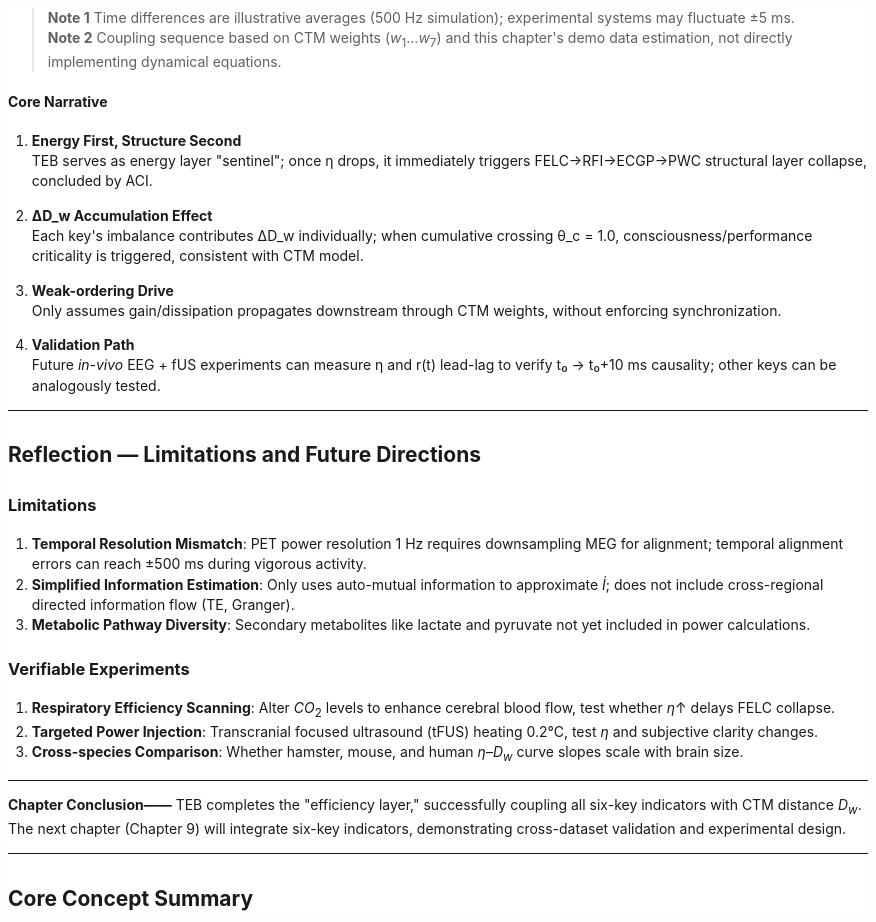 > **Note 1** Time differences are illustrative averages (500 Hz simulation); experimental systems may fluctuate ±5 ms.  
> **Note 2** Coupling sequence based on CTM weights $(w_1 \dots w_7)$ and this chapter's demo data estimation, not directly implementing dynamical equations.

#### Core Narrative

1. **Energy First, Structure Second**  
   TEB serves as energy layer "sentinel"; once η drops, it immediately triggers FELC→RFI→ECGP→PWC structural layer collapse, concluded by ACI.  

2. **ΔD_w Accumulation Effect**  
   Each key's imbalance contributes ΔD_w individually; when cumulative crossing θ_c = 1.0, consciousness/performance criticality is triggered, consistent with CTM model.  

3. **Weak-ordering Drive**  
   Only assumes gain/dissipation propagates downstream through CTM weights, without enforcing synchronization.  

4. **Validation Path**  
   Future *in-vivo* EEG + fUS experiments can measure η and r(t) lead-lag to verify t₀ → t₀+10 ms causality; other keys can be analogously tested.

---

## Reflection — Limitations and Future Directions

### Limitations

1. **Temporal Resolution Mismatch**: PET power resolution 1 Hz requires downsampling MEG for alignment; temporal alignment errors can reach ±500 ms during vigorous activity.
2. **Simplified Information Estimation**: Only uses auto-mutual information to approximate $\dot{I}$; does not include cross-regional directed information flow (TE, Granger).
3. **Metabolic Pathway Diversity**: Secondary metabolites like lactate and pyruvate not yet included in power calculations.

### Verifiable Experiments

1. **Respiratory Efficiency Scanning**: Alter $CO_2$ levels to enhance cerebral blood flow, test whether $\eta\uparrow$ delays FELC collapse.
2. **Targeted Power Injection**: Transcranial focused ultrasound (tFUS) heating 0.2°C, test $\eta$ and subjective clarity changes.
3. **Cross-species Comparison**: Whether hamster, mouse, and human $\eta$–$D_w$ curve slopes scale with brain size.

---

**Chapter Conclusion——** TEB completes the "efficiency layer," successfully coupling all six-key indicators with CTM distance $D_w$. The next chapter (Chapter 9) will integrate six-key indicators, demonstrating cross-dataset validation and experimental design.

---
## Core Concept Summary

